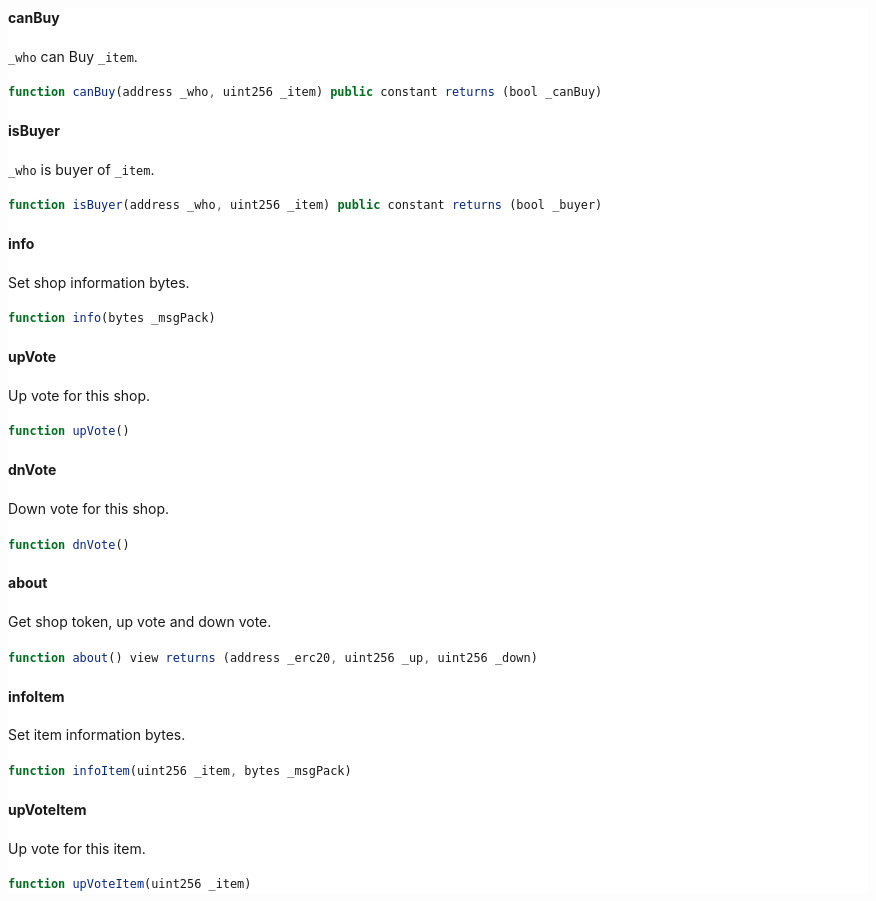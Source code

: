 #### canBuy

`_who` can Buy `_item`.

```javascript
function canBuy(address _who, uint256 _item) public constant returns (bool _canBuy)
```

#### isBuyer

`_who` is buyer of `_item`.

```javascript
function isBuyer(address _who, uint256 _item) public constant returns (bool _buyer)
```

#### info

Set shop information bytes.

```javascript
function info(bytes _msgPack)
```

#### upVote

Up vote for this shop.

```javascript
function upVote()
```

#### dnVote

Down vote for this shop.

```javascript
function dnVote()
```

#### about

Get shop token, up vote and down vote.

```javascript
function about() view returns (address _erc20, uint256 _up, uint256 _down)
```

#### infoItem

Set item information bytes.

```javascript
function infoItem(uint256 _item, bytes _msgPack)
```

#### upVoteItem

Up vote for this item.

```javascript
function upVoteItem(uint256 _item)
```

